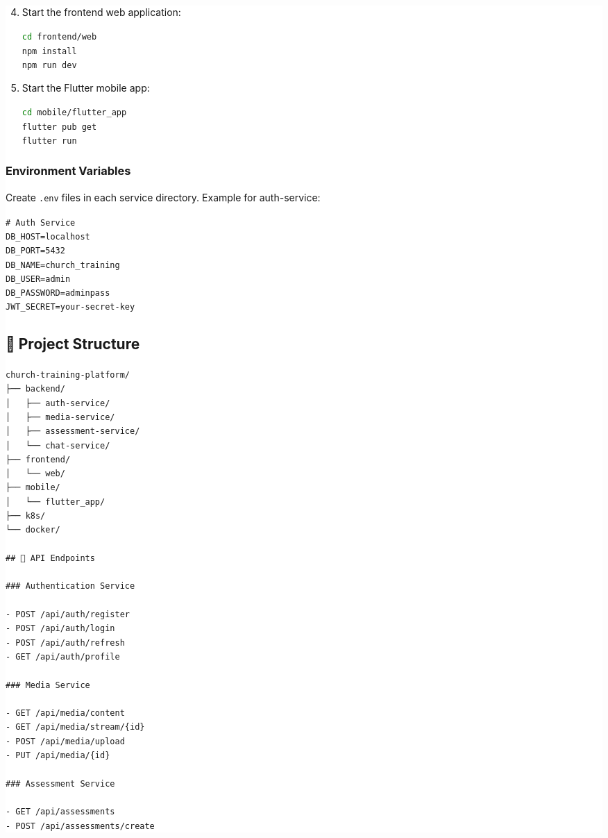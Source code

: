 4. Start the frontend web application:

    ```bash
    cd frontend/web
    npm install
    npm run dev
    ```

5. Start the Flutter mobile app:

    ```bash
    cd mobile/flutter_app
    flutter pub get
    flutter run
    ```

### Environment Variables

Create `.env` files in each service directory. Example for auth-service:

```env
# Auth Service
DB_HOST=localhost
DB_PORT=5432
DB_NAME=church_training
DB_USER=admin
DB_PASSWORD=adminpass
JWT_SECRET=your-secret-key
```

## 📁 Project Structure

```plaintext
church-training-platform/
├── backend/
│   ├── auth-service/
│   ├── media-service/
│   ├── assessment-service/
│   └── chat-service/
├── frontend/
│   └── web/
├── mobile/
│   └── flutter_app/
├── k8s/
└── docker/

## 🔄 API Endpoints

### Authentication Service

- POST /api/auth/register
- POST /api/auth/login
- POST /api/auth/refresh
- GET /api/auth/profile

### Media Service

- GET /api/media/content
- GET /api/media/stream/{id}
- POST /api/media/upload
- PUT /api/media/{id}

### Assessment Service

- GET /api/assessments
- POST /api/assessments/create
```